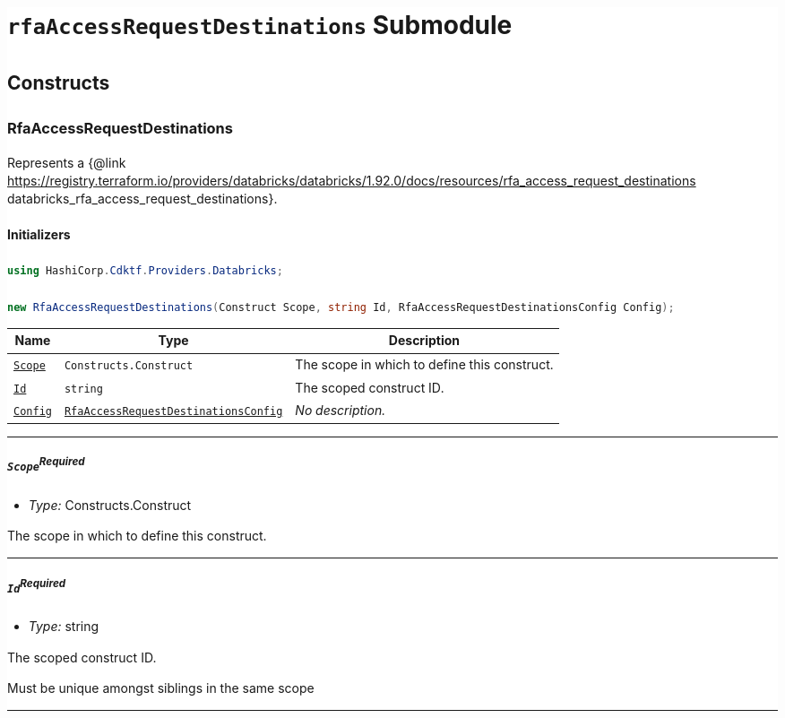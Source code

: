 # `rfaAccessRequestDestinations` Submodule <a name="`rfaAccessRequestDestinations` Submodule" id="@cdktf/provider-databricks.rfaAccessRequestDestinations"></a>

## Constructs <a name="Constructs" id="Constructs"></a>

### RfaAccessRequestDestinations <a name="RfaAccessRequestDestinations" id="@cdktf/provider-databricks.rfaAccessRequestDestinations.RfaAccessRequestDestinations"></a>

Represents a {@link https://registry.terraform.io/providers/databricks/databricks/1.92.0/docs/resources/rfa_access_request_destinations databricks_rfa_access_request_destinations}.

#### Initializers <a name="Initializers" id="@cdktf/provider-databricks.rfaAccessRequestDestinations.RfaAccessRequestDestinations.Initializer"></a>

```csharp
using HashiCorp.Cdktf.Providers.Databricks;

new RfaAccessRequestDestinations(Construct Scope, string Id, RfaAccessRequestDestinationsConfig Config);
```

| **Name** | **Type** | **Description** |
| --- | --- | --- |
| <code><a href="#@cdktf/provider-databricks.rfaAccessRequestDestinations.RfaAccessRequestDestinations.Initializer.parameter.scope">Scope</a></code> | <code>Constructs.Construct</code> | The scope in which to define this construct. |
| <code><a href="#@cdktf/provider-databricks.rfaAccessRequestDestinations.RfaAccessRequestDestinations.Initializer.parameter.id">Id</a></code> | <code>string</code> | The scoped construct ID. |
| <code><a href="#@cdktf/provider-databricks.rfaAccessRequestDestinations.RfaAccessRequestDestinations.Initializer.parameter.config">Config</a></code> | <code><a href="#@cdktf/provider-databricks.rfaAccessRequestDestinations.RfaAccessRequestDestinationsConfig">RfaAccessRequestDestinationsConfig</a></code> | *No description.* |

---

##### `Scope`<sup>Required</sup> <a name="Scope" id="@cdktf/provider-databricks.rfaAccessRequestDestinations.RfaAccessRequestDestinations.Initializer.parameter.scope"></a>

- *Type:* Constructs.Construct

The scope in which to define this construct.

---

##### `Id`<sup>Required</sup> <a name="Id" id="@cdktf/provider-databricks.rfaAccessRequestDestinations.RfaAccessRequestDestinations.Initializer.parameter.id"></a>

- *Type:* string

The scoped construct ID.

Must be unique amongst siblings in the same scope

---